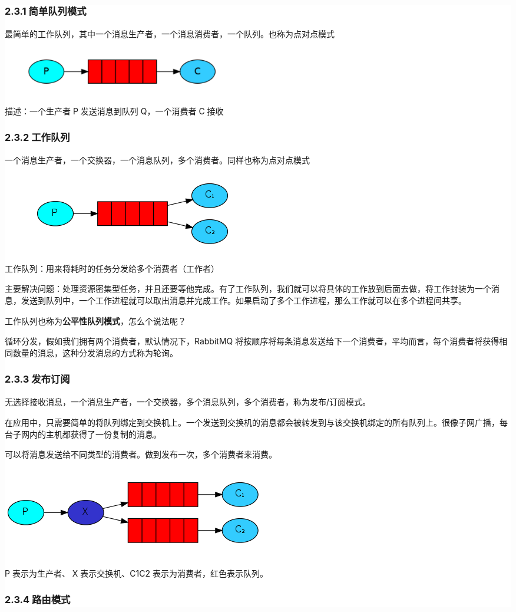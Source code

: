 ### 2.3.1  简单队列模式

最简单的工作队列，其中一个消息生产者，一个消息消费者，一个队列。也称为点对点模式

 ![image-20230109104206341](images/image-20230109104206341.png)

描述：一个生产者 P 发送消息到队列 Q，一个消费者 C 接收

### 2.3.2 工作队列

一个消息生产者，一个交换器，一个消息队列，多个消费者。同样也称为点对点模式

![image-20230109104230762](images/image-20230109104230762.png)

工作队列：用来将耗时的任务分发给多个消费者（工作者）

主要解决问题：处理资源密集型任务，并且还要等他完成。有了工作队列，我们就可以将具体的工作放到后面去做，将工作封装为一个消息，发送到队列中，一个工作进程就可以取出消息并完成工作。如果启动了多个工作进程，那么工作就可以在多个进程间共享。

工作队列也称为**公平性队列模式**，怎么个说法呢？

循环分发，假如我们拥有两个消费者，默认情况下，RabbitMQ 将按顺序将每条消息发送给下一个消费者，平均而言，每个消费者将获得相同数量的消息，这种分发消息的方式称为轮询。

### 2.3.3 发布订阅

无选择接收消息，一个消息生产者，一个交换器，多个消息队列，多个消费者，称为发布/订阅模式。

在应用中，只需要简单的将队列绑定到交换机上。一个发送到交换机的消息都会被转发到与该交换机绑定的所有队列上。很像子网广播，每台子网内的主机都获得了一份复制的消息。

可以将消息发送给不同类型的消费者。做到发布一次，多个消费者来消费。

![image-20230109104516522](images/image-20230109104516522.png)

P 表示为生产者、 X 表示交换机、C1C2 表示为消费者，红色表示队列。

### 2.3.4 路由模式
